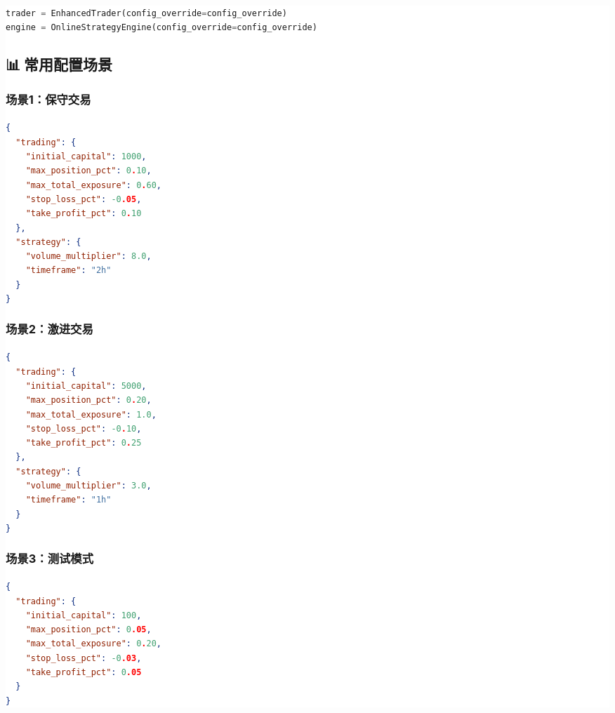 ```python
trader = EnhancedTrader(config_override=config_override)
engine = OnlineStrategyEngine(config_override=config_override)
```

## 📊 常用配置场景

### 场景1：保守交易
```json
{
  "trading": {
    "initial_capital": 1000,
    "max_position_pct": 0.10,
    "max_total_exposure": 0.60,
    "stop_loss_pct": -0.05,
    "take_profit_pct": 0.10
  },
  "strategy": {
    "volume_multiplier": 8.0,
    "timeframe": "2h"
  }
}
```

### 场景2：激进交易
```json
{
  "trading": {
    "initial_capital": 5000,
    "max_position_pct": 0.20,
    "max_total_exposure": 1.0,
    "stop_loss_pct": -0.10,
    "take_profit_pct": 0.25
  },
  "strategy": {
    "volume_multiplier": 3.0,
    "timeframe": "1h"
  }
}
```

### 场景3：测试模式
```json
{
  "trading": {
    "initial_capital": 100,
    "max_position_pct": 0.05,
    "max_total_exposure": 0.20,
    "stop_loss_pct": -0.03,
    "take_profit_pct": 0.05
  }
}
```
